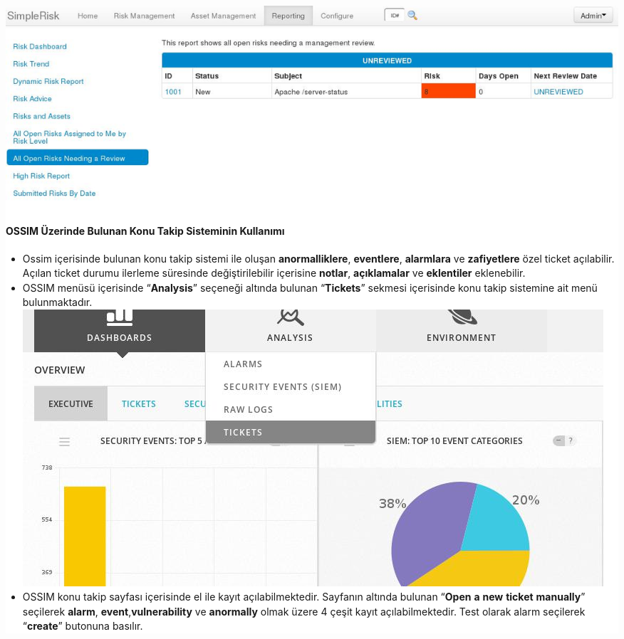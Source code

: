 ![SIEM](../img/siem63.jpg)

#### OSSIM Üzerinde Bulunan Konu Takip Sisteminin Kullanımı

* Ossim içerisinde bulunan konu takip sistemi ile oluşan **anormalliklere**, **eventlere**, **alarmlara** ve **zafiyetlere** özel ticket açılabilir. Açılan ticket durumu ilerleme süresinde değiştirilebilir içerisine **notlar**, **açıklamalar** ve **eklentiler** eklenebilir.
* OSSIM menüsü içerisinde “**Analysis**” seçeneği altında bulunan “**Tickets**” sekmesi içerisinde konu takip sistemine ait menü bulunmaktadır.
![SIEM](../img/siem40.jpg)
* OSSIM konu takip sayfası içerisinde el ile kayıt açılabilmektedir. Sayfanın altında bulunan “**Open** **a** **new** **ticket** **manually**” seçilerek **alarm**, **event**,**vulnerability** ve **anormally** olmak üzere 4 çeşit kayıt açılabilmektedir. Test olarak alarm seçilerek “**create**” butonuna basılır.